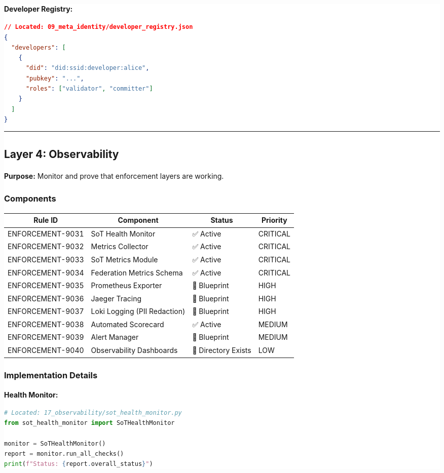 **Developer Registry:**
```json
// Located: 09_meta_identity/developer_registry.json
{
  "developers": [
    {
      "did": "did:ssid:developer:alice",
      "pubkey": "...",
      "roles": ["validator", "committer"]
    }
  ]
}
```

---

## Layer 4: Observability

**Purpose:** Monitor and prove that enforcement layers are working.

### Components

| Rule ID | Component | Status | Priority |
|---------|-----------|--------|----------|
| ENFORCEMENT-9031 | SoT Health Monitor | ✅ Active | CRITICAL |
| ENFORCEMENT-9032 | Metrics Collector | ✅ Active | CRITICAL |
| ENFORCEMENT-9033 | SoT Metrics Module | ✅ Active | CRITICAL |
| ENFORCEMENT-9034 | Federation Metrics Schema | ✅ Active | CRITICAL |
| ENFORCEMENT-9035 | Prometheus Exporter | 📝 Blueprint | HIGH |
| ENFORCEMENT-9036 | Jaeger Tracing | 📝 Blueprint | HIGH |
| ENFORCEMENT-9037 | Loki Logging (PII Redaction) | 📝 Blueprint | HIGH |
| ENFORCEMENT-9038 | Automated Scorecard | ✅ Active | MEDIUM |
| ENFORCEMENT-9039 | Alert Manager | 📝 Blueprint | MEDIUM |
| ENFORCEMENT-9040 | Observability Dashboards | 📁 Directory Exists | LOW |

### Implementation Details

**Health Monitor:**
```python
# Located: 17_observability/sot_health_monitor.py
from sot_health_monitor import SoTHealthMonitor

monitor = SoTHealthMonitor()
report = monitor.run_all_checks()
print(f"Status: {report.overall_status}")
```
